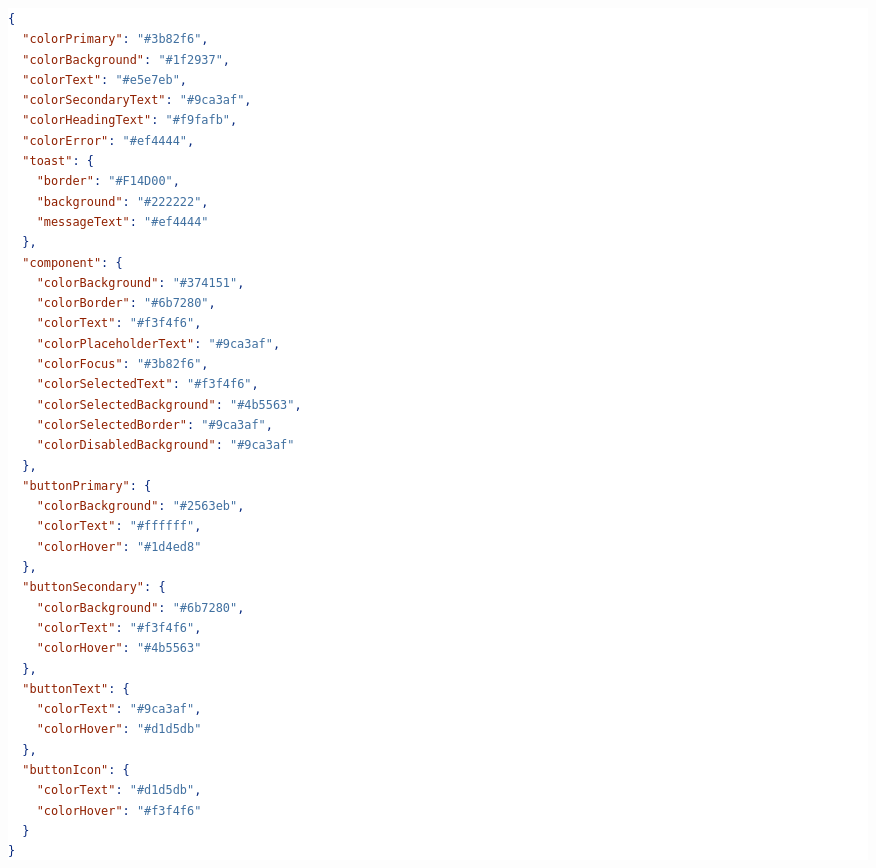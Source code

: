 ```json
{
  "colorPrimary": "#3b82f6",
  "colorBackground": "#1f2937",
  "colorText": "#e5e7eb",
  "colorSecondaryText": "#9ca3af",
  "colorHeadingText": "#f9fafb",
  "colorError": "#ef4444",
  "toast": {
    "border": "#F14D00",
    "background": "#222222",
    "messageText": "#ef4444"
  },
  "component": {
    "colorBackground": "#374151",
    "colorBorder": "#6b7280",
    "colorText": "#f3f4f6",
    "colorPlaceholderText": "#9ca3af",
    "colorFocus": "#3b82f6",
    "colorSelectedText": "#f3f4f6",
    "colorSelectedBackground": "#4b5563",
    "colorSelectedBorder": "#9ca3af",
    "colorDisabledBackground": "#9ca3af"
  },
  "buttonPrimary": {
    "colorBackground": "#2563eb",
    "colorText": "#ffffff",
    "colorHover": "#1d4ed8"
  },
  "buttonSecondary": {
    "colorBackground": "#6b7280",
    "colorText": "#f3f4f6",
    "colorHover": "#4b5563"
  },
  "buttonText": {
    "colorText": "#9ca3af",
    "colorHover": "#d1d5db"
  },
  "buttonIcon": {
    "colorText": "#d1d5db",
    "colorHover": "#f3f4f6"
  }
}
```
